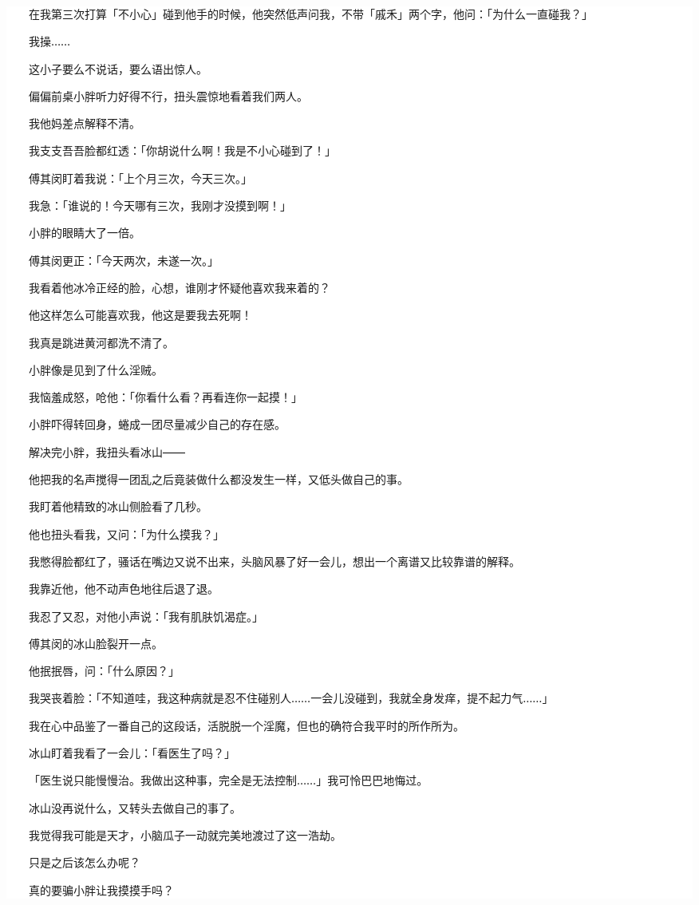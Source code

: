 &emsp;&emsp;在我第三次打算「不小心」碰到他手的时候，他突然低声问我，不带「戚禾」两个字，他问：「为什么一直碰我？」  
  
&emsp;&emsp;我操……  
  
&emsp;&emsp;这小子要么不说话，要么语出惊人。  
  
&emsp;&emsp;偏偏前桌小胖听力好得不行，扭头震惊地看着我们两人。  
  
&emsp;&emsp;我他妈差点解释不清。  
  
&emsp;&emsp;我支支吾吾脸都红透：「你胡说什么啊！我是不小心碰到了！」  
  
&emsp;&emsp;傅其闵盯着我说：「上个月三次，今天三次。」  
  
&emsp;&emsp;我急：「谁说的！今天哪有三次，我刚才没摸到啊！」  
  
&emsp;&emsp;小胖的眼睛大了一倍。  
  
&emsp;&emsp;傅其闵更正：「今天两次，未遂一次。」  
  
&emsp;&emsp;我看着他冰冷正经的脸，心想，谁刚才怀疑他喜欢我来着的？  
  
&emsp;&emsp;他这样怎么可能喜欢我，他这是要我去死啊！  
  
&emsp;&emsp;我真是跳进黄河都洗不清了。  
  
&emsp;&emsp;小胖像是见到了什么淫贼。  
  
&emsp;&emsp;我恼羞成怒，呛他：「你看什么看？再看连你一起摸！」  
  
&emsp;&emsp;小胖吓得转回身，蜷成一团尽量减少自己的存在感。  
  
&emsp;&emsp;解决完小胖，我扭头看冰山——  
  
&emsp;&emsp;他把我的名声搅得一团乱之后竟装做什么都没发生一样，又低头做自己的事。  
  
&emsp;&emsp;我盯着他精致的冰山侧脸看了几秒。  
  
&emsp;&emsp;他也扭头看我，又问：「为什么摸我？」  
  
&emsp;&emsp;我憋得脸都红了，骚话在嘴边又说不出来，头脑风暴了好一会儿，想出一个离谱又比较靠谱的解释。  
  
&emsp;&emsp;我靠近他，他不动声色地往后退了退。  
  
&emsp;&emsp;我忍了又忍，对他小声说：「我有肌肤饥渴症。」  
  
&emsp;&emsp;傅其闵的冰山脸裂开一点。  
  
&emsp;&emsp;他抿抿唇，问：「什么原因？」  
  
&emsp;&emsp;我哭丧着脸：「不知道哇，我这种病就是忍不住碰别人……一会儿没碰到，我就全身发痒，提不起力气……」  
  
&emsp;&emsp;我在心中品鉴了一番自己的这段话，活脱脱一个淫魔，但也的确符合我平时的所作所为。  
  
&emsp;&emsp;冰山盯着我看了一会儿：「看医生了吗？」  
  
&emsp;&emsp;「医生说只能慢慢治。我做出这种事，完全是无法控制……」我可怜巴巴地悔过。  
  
&emsp;&emsp;冰山没再说什么，又转头去做自己的事了。  
  
&emsp;&emsp;我觉得我可能是天才，小脑瓜子一动就完美地渡过了这一浩劫。  
  
&emsp;&emsp;只是之后该怎么办呢？  
  
&emsp;&emsp;真的要骗小胖让我摸摸手吗？  
  